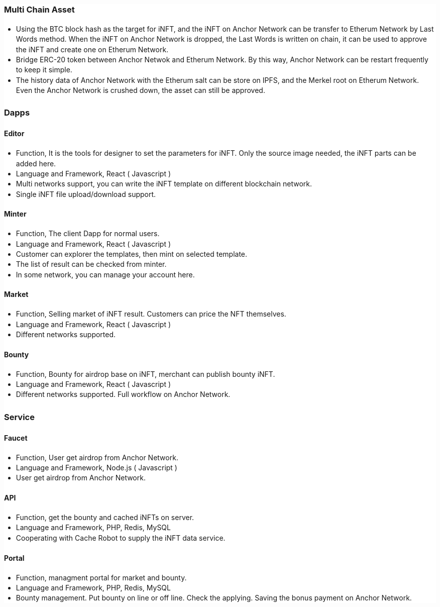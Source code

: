 ### Multi Chain Asset
- Using the BTC block hash as the target for iNFT, and the iNFT on Anchor Network can be transfer to Etherum Network by Last Words method. When the iNFT on Anchor Network is dropped, the Last Words is written on chain, it can be used to approve the iNFT and create one on Etherum Network.
- Bridge ERC-20 token between Anchor Netwok and Etherum Network. By this way, Anchor Network can be restart frequently to keep it simple.
- The history data of Anchor Network with the Etherum salt can be store on IPFS, and the Merkel root on Etherum Network. Even the Anchor Network is crushed down, the asset can still be approved.

### Dapps
#### Editor
- Function, It is the tools for designer to set the parameters for iNFT. Only the source image needed, the iNFT parts can be added here.
- Language and Framework, React ( Javascript )
- Multi networks support, you can write the iNFT template on different blockchain network.
- Single iNFT file upload/download support.

#### Minter
- Function, The client Dapp for normal users.
- Language and Framework, React ( Javascript )
- Customer can explorer the templates, then mint on selected template.
- The list of result can be checked from minter.
- In some network, you can manage your account here.

#### Market
- Function, Selling market of iNFT result. Customers can price the NFT themselves.
- Language and Framework, React ( Javascript )
- Different networks supported.

#### Bounty
- Function, Bounty for airdrop base on iNFT, merchant can publish bounty iNFT.
- Language and Framework, React ( Javascript )
- Different networks supported. Full workflow on Anchor Network.

### Service
#### Faucet
- Function, User get airdrop from Anchor Network.
- Language and Framework, Node.js ( Javascript )
- User get airdrop from Anchor Network.

#### API
- Function, get the bounty and cached iNFTs on server.
- Language and Framework, PHP, Redis, MySQL
- Cooperating with Cache Robot to supply the iNFT data service.

#### Portal
- Function, managment portal for market and bounty.
- Language and Framework, PHP, Redis, MySQL
- Bounty management. Put bounty on line or off line. Check the applying. Saving the bonus payment on Anchor Network.
